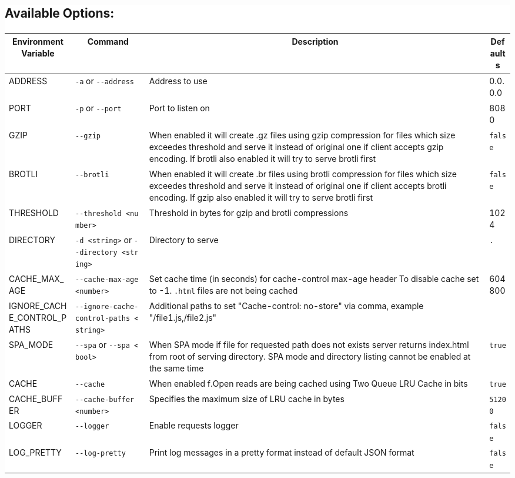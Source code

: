 

## Available Options:

| Environment Variable       | Command                                 | Description                                                                                                                                                                                                                           | Defaults |
|----------------------------|-----------------------------------------|---------------------------------------------------------------------------------------------------------------------------------------------------------------------------------------------------------------------------------------|----------|
| ADDRESS                    | `-a` or `--address`                     | Address to use                                                                                                                                                                                                                        | 0.0.0.0  |
| PORT                       | `-p` or `--port`                        | Port to listen on                                                                                                                                                                                                                     | 8080     |
| GZIP                       | `--gzip`                                | When enabled it will create .gz files using gzip compression for files which size exceedes threshold and serve it instead of original one if client accepts gzip encoding. If brotli also enabled it will try to serve brotli first   | `false`  |
| BROTLI                     | `--brotli`                              | When enabled it will create .br files using brotli compression for files which size exceedes threshold and serve it instead of original one if client accepts brotli encoding. If gzip also enabled it will try to serve brotli first | `false`  |
| THRESHOLD                  | `--threshold <number>`                  | Threshold in bytes for gzip and brotli compressions                                                                                                                                                                                   | 1024     |
| DIRECTORY                  | `-d <string>` or `--directory <string>` | Directory to serve                                                                                                                                                                                                                    | `.`      |
| CACHE_MAX_AGE      | `--cache-max-age <number>`      | Set cache time (in seconds) for cache-control max-age header To disable cache set to -1. `.html` files are not being cached                                                                                                           | 604800   |
| IGNORE_CACHE_CONTROL_PATHS | `--ignore-cache-control-paths <string>` | Additional paths to set "Cache-control: no-store" via comma, example "/file1.js,/file2.js"                                                                                                                                            |          |
| SPA_MODE                   | `--spa` or `--spa <bool>`               | When SPA mode if file for requested path does not exists server returns index.html from root of serving directory. SPA mode and directory listing cannot be enabled at the same time                                                  | `true`   |
| CACHE                      | `--cache`                               | When enabled f.Open reads are being cached using Two Queue LRU Cache in bits                                                                                                                                                          | `true`   |
| CACHE_BUFFER               | `--cache-buffer <number>`               | Specifies the maximum size of LRU cache in bytes                                                                                                                                                                                      | `51200`  |
| LOGGER                     | `--logger`                              | Enable requests logger                                                                                                                                                                                                                | `false`  |
| LOG_PRETTY                 | `--log-pretty`                          | Print log messages in a pretty format instead of default JSON format                                                                                                                                                                  | `false`  |
